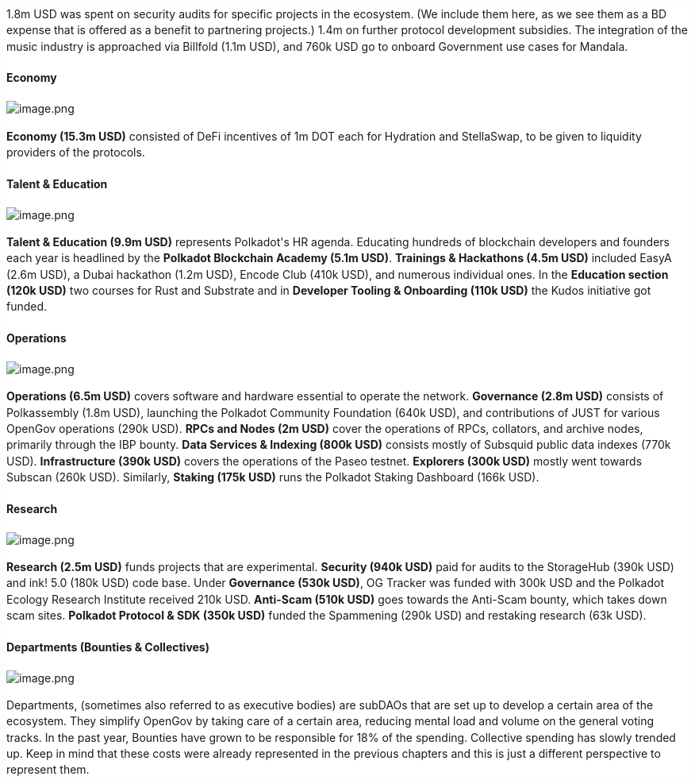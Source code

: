 1.8m USD was spent on security audits for specific projects in the ecosystem. (We include them here, as we see them as a BD expense that is offered as a benefit to partnering projects.) 1.4m on further protocol development subsidies. The integration of the music industry is approached via Billfold (1.1m USD), and 760k USD go to onboard Government use cases for Mandala.

#### Economy

![image.png](/img/2024-q4-treasury-report/image%2011.png)

**Economy (15.3m USD)** consisted of DeFi incentives of 1m DOT each for Hydration and StellaSwap, to be given to liquidity providers of the protocols.

#### Talent & Education

![image.png](/img/2024-q4-treasury-report/image%2012.png)

**Talent & Education (9.9m USD)** represents Polkadot's HR agenda. Educating hundreds of blockchain developers and founders each year is headlined by the **Polkadot Blockchain Academy (5.1m USD)**. **Trainings & Hackathons (4.5m USD)** included EasyA (2.6m USD), a Dubai hackathon (1.2m USD), Encode Club (410k USD), and numerous individual ones. In the **Education section (120k USD)** two courses for Rust and Substrate and in **Developer Tooling & Onboarding (110k USD)** the Kudos initiative got funded.

#### Operations

![image.png](/img/2024-q4-treasury-report/image%2013.png)

**Operations (6.5m USD)** covers software and hardware essential to operate the network. **Governance (2.8m USD)** consists of Polkassembly (1.8m USD), launching the Polkadot Community Foundation (640k USD), and contributions of JUST for various OpenGov operations (290k USD). **RPCs and Nodes (2m USD)** cover the operations of RPCs, collators, and archive nodes, primarily through the IBP bounty. **Data Services & Indexing (800k USD)** consists mostly of Subsquid public data indexes (770k USD). **Infrastructure (390k USD)** covers the operations of the Paseo testnet. **Explorers (300k USD)** mostly went towards Subscan (260k USD). Similarly, **Staking (175k USD)** runs the Polkadot Staking Dashboard (166k USD).

#### Research

![image.png](/img/2024-q4-treasury-report/image%2014.png)

**Research (2.5m USD)** funds projects that are experimental. **Security (940k USD)** paid for audits to the StorageHub (390k USD) and ink! 5.0 (180k USD) code base. Under **Governance (530k USD)**, OG Tracker was funded with 300k USD and the Polkadot Ecology Research Institute received 210k USD. **Anti-Scam (510k USD)** goes towards the Anti-Scam bounty, which takes down scam sites. **Polkadot Protocol & SDK (350k USD)** funded the Spammening (290k USD) and restaking research (63k USD).

#### Departments (Bounties & Collectives)

![image.png](/img/2024-q4-treasury-report/image%2015.png)

Departments, (sometimes also referred to as executive bodies) are subDAOs that are set up to develop a certain area of the ecosystem. They simplify OpenGov by taking care of a certain area, reducing mental load and volume on the general voting tracks. In the past year, Bounties have grown to be responsible for 18% of the spending. Collective spending has slowly trended up. Keep in mind that these costs were already represented in the previous chapters and this is just a different perspective to represent them.
